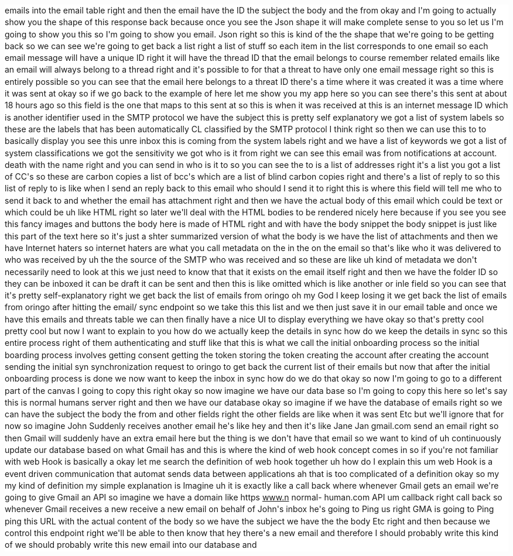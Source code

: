 emails into the email table right and then the email have the ID the subject the body and the from okay and I'm going to actually show you the shape of this response back because once you see the Json shape it will make complete sense to you so let us I'm going to show you this so I'm going to show you email. Json right so this is kind of the the shape that we're going to be getting back so we can see we're going to get back a list right a list of stuff so each item in the list corresponds to one email so each email message will have a unique ID right it will have the thread ID that the email belongs to course remember related emails like an email will always belong to a thread right and it's possible to for that a threat to have only one email message right so this is entirely possible so you can see that the email here belongs to a threat ID there's a time where it was created it was a time where it was sent at okay so if we go back to the example of here let me show you my app here so you can see there's this sent at about 18 hours ago so this field is the one that maps to this sent at so this is when it was received at this is an internet message ID which is another identifier used in the SMTP protocol we have the subject this is pretty self explanatory we got a list of system labels so these are the labels that has been automatically CL classified by the SMTP protocol I think right so then we can use this to to basically display you see this unre inbox this is coming from the system labels right and we have a list of keywords we got a list of system classifications we got the sensitivity we got who is it from right we can see this email was from notifications at account. death with the name right and you can send in who is it to so you can see the to is a list of addresses right it's a list you got a list of CC's so these are carbon copies a list of bcc's which are a list of blind carbon copies right and there's a list of reply to so this list of reply to is like when I send an reply back to this email who should I send it to right this is where this field will tell me who to send it back to and whether the email has attachment right and then we have the actual body of this email which could be text or which could be uh like HTML right so later we'll deal with the HTML bodies to be rendered nicely here because if you see you see this fancy images and buttons the body here is made of HTML right and with have the body snippet the body snippet is just like this part of the text here so it's just a shter summarized version of what the body is we have the list of attachments and then we have Internet haters so internet haters are what you call metadata on the in the on the email so that's like who it was delivered to who was received by uh the the source of the SMTP who was received and so these are like uh kind of metadata we don't necessarily need to look at this we just need to know that that it exists on the email itself right and then we have the folder ID so they can be inboxed it can be draft it can be sent and then this is like omitted which is like another or inle field so you can see that it's pretty self-explanatory right we get back the list of emails from oringo oh my God I keep losing it we get back the list of emails from oringo after hitting the email/ sync endpoint so we take this this list and we then just save it in our email table and once we have this emails and threats table we can then finally have a nice UI to display everything we have okay so that's pretty cool pretty cool but now I want to explain to you how do we actually keep the details in sync how do we keep the details in sync so this entire process right of them authenticating and stuff like that this is what we call the initial onboarding process so the initial boarding process involves getting consent getting the token storing the token creating the account after creating the account sending the initial syn synchronization request to oringo to get back the current list of their emails but now that after the initial onboarding process is done we now want to keep the inbox in sync how do we do that okay so now I'm going to go to a different part of the canvas I going to copy this right okay so now imagine we have our data base so I'm going to copy this here so let's say this is normal humans server right and then we have our database okay so imagine if we have the database of emails right so we can have the subject the body the from and other fields right the other fields are like when it was sent Etc but we'll ignore that for now so imagine John Suddenly receives another email he's like hey and then it's like Jane Jan gmail.com send an email right so then Gmail will suddenly have an extra email here but the thing is we don't have that email so we want to kind of uh continuously update our database based on what Gmail has and this is where the kind of web hook concept comes in so if you're not familiar with web Hook is basically a okay let me search the definition of web hook together uh how do I explain this um web Hook is a event driven communication that automat sends data between applications ah that is too complicated of a definition okay so my my kind of definition my simple explanation is Imagine uh it is exactly like a call back where whenever Gmail gets an email we're going to give Gmail an API so imagine we have a domain like https www.n normal- human.com API um callback right call back so whenever Gmail receives a new receive a new email on behalf of John's inbox he's going to Ping us right GMA is going to Ping ping this URL with the actual content of the body so we have the subject we have the the body Etc right and then because we control this endpoint right we'll be able to then know that hey there's a new email and therefore I should probably write this kind of we should probably write this new email into our database and